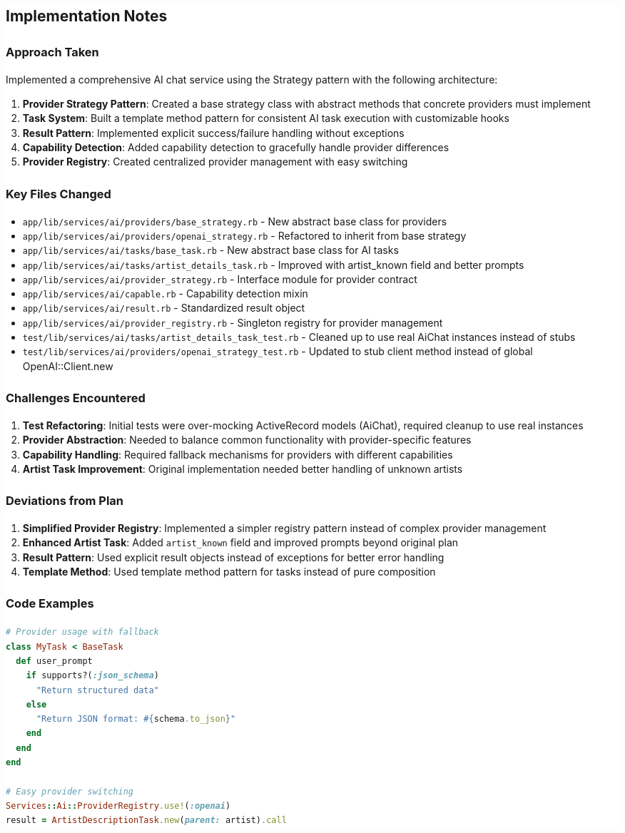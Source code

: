 ## Implementation Notes

### Approach Taken

Implemented a comprehensive AI chat service using the Strategy pattern with the following architecture:

1. **Provider Strategy Pattern**: Created a base strategy class with abstract methods that concrete providers must implement
2. **Task System**: Built a template method pattern for consistent AI task execution with customizable hooks
3. **Result Pattern**: Implemented explicit success/failure handling without exceptions
4. **Capability Detection**: Added capability detection to gracefully handle provider differences
5. **Provider Registry**: Created centralized provider management with easy switching

### Key Files Changed

- `app/lib/services/ai/providers/base_strategy.rb` - New abstract base class for providers
- `app/lib/services/ai/providers/openai_strategy.rb` - Refactored to inherit from base strategy
- `app/lib/services/ai/tasks/base_task.rb` - New abstract base class for AI tasks
- `app/lib/services/ai/tasks/artist_details_task.rb` - Improved with artist_known field and better prompts
- `app/lib/services/ai/provider_strategy.rb` - Interface module for provider contract
- `app/lib/services/ai/capable.rb` - Capability detection mixin
- `app/lib/services/ai/result.rb` - Standardized result object
- `app/lib/services/ai/provider_registry.rb` - Singleton registry for provider management
- `test/lib/services/ai/tasks/artist_details_task_test.rb` - Cleaned up to use real AiChat instances instead of stubs
- `test/lib/services/ai/providers/openai_strategy_test.rb` - Updated to stub client method instead of global OpenAI::Client.new

### Challenges Encountered

1. **Test Refactoring**: Initial tests were over-mocking ActiveRecord models (AiChat), required cleanup to use real instances
2. **Provider Abstraction**: Needed to balance common functionality with provider-specific features
3. **Capability Handling**: Required fallback mechanisms for providers with different capabilities
4. **Artist Task Improvement**: Original implementation needed better handling of unknown artists

### Deviations from Plan

1. **Simplified Provider Registry**: Implemented a simpler registry pattern instead of complex provider management
2. **Enhanced Artist Task**: Added `artist_known` field and improved prompts beyond original plan
3. **Result Pattern**: Used explicit result objects instead of exceptions for better error handling
4. **Template Method**: Used template method pattern for tasks instead of pure composition

### Code Examples

```ruby
# Provider usage with fallback
class MyTask < BaseTask
  def user_prompt
    if supports?(:json_schema)
      "Return structured data"
    else
      "Return JSON format: #{schema.to_json}"
    end
  end
end

# Easy provider switching
Services::Ai::ProviderRegistry.use!(:openai)
result = ArtistDescriptionTask.new(parent: artist).call
```
